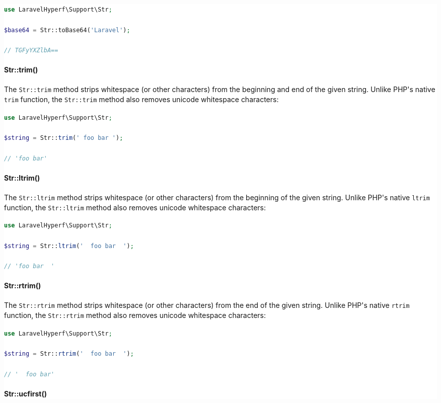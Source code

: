 ```php
use LaravelHyperf\Support\Str;

$base64 = Str::toBase64('Laravel');

// TGFyYXZlbA==
```

<a name="method-str-trim"></a>
#### Str::trim()

The `Str::trim` method strips whitespace (or other characters) from the beginning and end of the given string. Unlike PHP's native `trim` function, the `Str::trim` method also removes unicode whitespace characters:

```php
use LaravelHyperf\Support\Str;

$string = Str::trim(' foo bar ');

// 'foo bar'
```

<a name="method-str-ltrim"></a>
#### Str::ltrim()

The `Str::ltrim` method strips whitespace (or other characters) from the beginning of the given string. Unlike PHP's native `ltrim` function, the `Str::ltrim` method also removes unicode whitespace characters:

```php
use LaravelHyperf\Support\Str;

$string = Str::ltrim('  foo bar  ');

// 'foo bar  '
```

<a name="method-str-rtrim"></a>
#### Str::rtrim()

The `Str::rtrim` method strips whitespace (or other characters) from the end of the given string. Unlike PHP's native `rtrim` function, the `Str::rtrim` method also removes unicode whitespace characters:

```php
use LaravelHyperf\Support\Str;

$string = Str::rtrim('  foo bar  ');

// '  foo bar'
```

<a name="method-str-ucfirst"></a>
#### Str::ucfirst()
